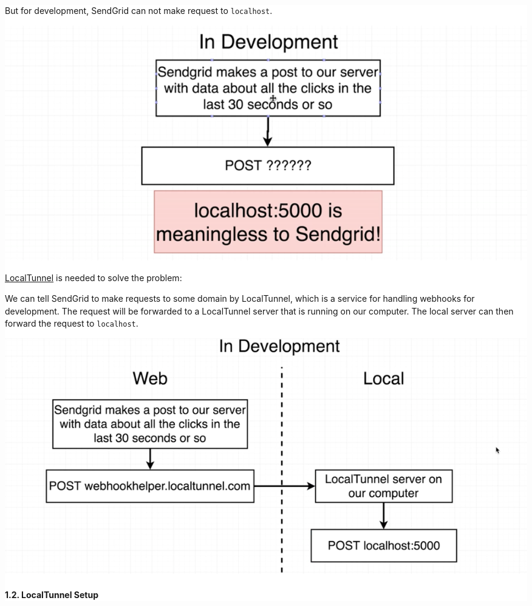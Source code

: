 But for development, SendGrid can not make request to `localhost`.

![04](./images/13/13-04.png "04")

[LocalTunnel](https://localtunnel.github.io/www/) is needed to solve the problem:

We can tell SendGrid to make requests to some domain by LocalTunnel, which is a service for handling webhooks for development. The request will be forwarded to a LocalTunnel server that is running on our computer. The local server can then forward the request to `localhost`.

![05](./images/13/13-05.png "05")

#### 1.2. LocalTunnel Setup

